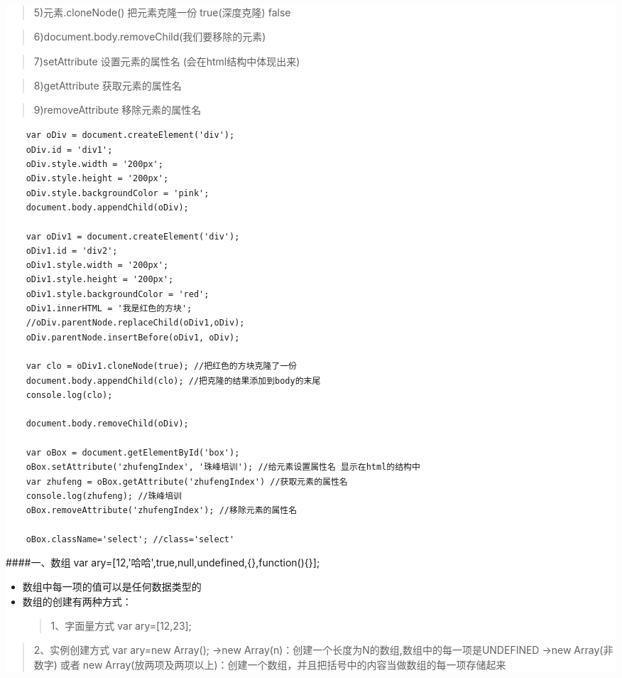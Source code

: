 > 5)元素.cloneNode() 把元素克隆一份 true(深度克隆)  false

> 6)document.body.removeChild(我们要移除的元素)

> 7)setAttribute   设置元素的属性名 (会在html结构中体现出来)

> 8)getAttribute   获取元素的属性名

> 9)removeAttribute 移除元素的属性名


```
    var oDiv = document.createElement('div');
    oDiv.id = 'div1';
    oDiv.style.width = '200px';
    oDiv.style.height = '200px';
    oDiv.style.backgroundColor = 'pink';
    document.body.appendChild(oDiv);

    var oDiv1 = document.createElement('div');
    oDiv1.id = 'div2';
    oDiv1.style.width = '200px';
    oDiv1.style.height = '200px';
    oDiv1.style.backgroundColor = 'red';
    oDiv1.innerHTML = '我是红色的方块';
    //oDiv.parentNode.replaceChild(oDiv1,oDiv);
    oDiv.parentNode.insertBefore(oDiv1, oDiv);

    var clo = oDiv1.cloneNode(true); //把红色的方块克隆了一份
    document.body.appendChild(clo); //把克隆的结果添加到body的末尾
    console.log(clo);

    document.body.removeChild(oDiv);

    var oBox = document.getElementById('box');
    oBox.setAttribute('zhufengIndex', '珠峰培训'); //给元素设置属性名 显示在html的结构中
    var zhufeng = oBox.getAttribute('zhufengIndex') //获取元素的属性名
    console.log(zhufeng); //珠峰培训
    oBox.removeAttribute('zhufengIndex'); //移除元素的属性名

    oBox.className='select'; //class='select'
```


####一、数组
  var ary=[12,'哈哈',true,null,undefined,{},function(){}];

  - 数组中每一项的值可以是任何数据类型的
  - 数组的创建有两种方式：
    > 1、字面量方式
      var ary=[12,23];

   > 2、实例创建方式
      var ary=new Array();
      ->new Array(n)：创建一个长度为N的数组,数组中的每一项是UNDEFINED
      ->new Array(非数字) 或者 new Array(放两项及两项以上)：创建一个数组，并且把括号中的内容当做数组的每一项存储起来
